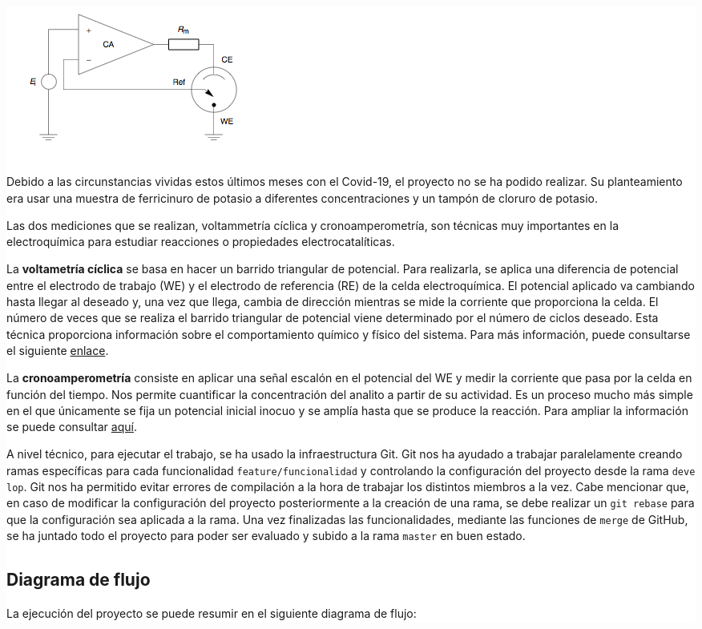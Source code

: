 ![Circuito de un potenciostato.](assets/imgs/potenciostat.png)

Debido a las circunstancias vividas estos últimos meses con el Covid-19, el proyecto no se ha podido realizar. Su planteamiento era usar una muestra de ferricinuro de potasio a diferentes concentraciones y un tampón de cloruro de potasio.

Las dos mediciones que se realizan, voltammetría cíclica y cronoamperometría, son técnicas muy importantes en la electroquímica para estudiar reacciones o propiedades electrocatalíticas.

La **voltametría cíclica** se basa en hacer un barrido triangular de potencial. Para realizarla, se aplica una diferencia de potencial entre el electrodo de trabajo (WE) y el electrodo de referencia (RE) de la celda electroquímica. El potencial aplicado va cambiando hasta llegar al deseado y, una vez que llega, cambia de dirección mientras se mide la corriente que proporciona la celda. El número de veces que se realiza el barrido triangular de potencial viene determinado por el número de ciclos deseado. Esta técnica proporciona información sobre el comportamiento químico y físico del sistema. Para más información, puede consultarse el siguiente [enlace](<https://chem.libretexts.org/Bookshelves/Analytical_Chemistry/Supplemental_Modules_(Analytical_Chemistry)/Instrumental_Analysis/Cyclic_Voltammetry>).

La **cronoamperometría** consiste en aplicar una señal escalón en el potencial del WE y medir la corriente que pasa por la celda en función del tiempo. Nos permite cuantificar la concentración del analito a partir de su actividad. Es un proceso mucho más simple en el que únicamente se fija un potencial inicial inocuo y se amplía hasta que se produce la reacción. Para ampliar la información se puede consultar [aquí](https://es.scribd.com/document/264324581/CRONOAMPEROMETRIA).

A nivel técnico, para ejecutar el trabajo, se ha usado la infraestructura Git. Git nos ha ayudado a trabajar paralelamente creando ramas específicas para cada funcionalidad `feature/funcionalidad` y controlando la configuración del proyecto desde la rama `develop`. Git nos ha permitido evitar errores de compilación a la hora de trabajar los distintos miembros a la vez. Cabe mencionar que, en caso de modificar la configuración del proyecto posteriormente a la creación de una rama, se debe realizar un `git rebase` para que la configuración sea aplicada a la rama. Una vez finalizadas las funcionalidades, mediante las funciones de `merge` de GitHub, se ha juntado todo el proyecto para poder ser evaluado y subido a la rama `master` en buen estado.

## Diagrama de flujo

La ejecución del proyecto se puede resumir en el siguiente diagrama de flujo:
